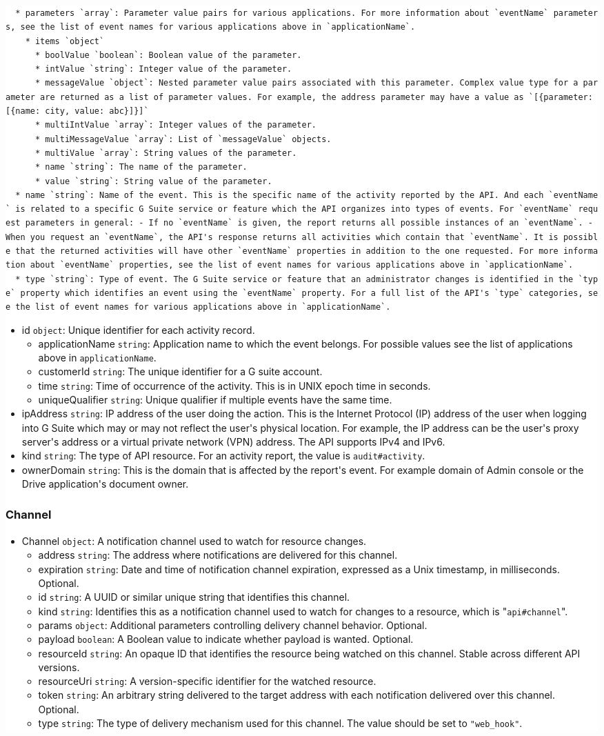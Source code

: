       * parameters `array`: Parameter value pairs for various applications. For more information about `eventName` parameters, see the list of event names for various applications above in `applicationName`.
        * items `object`
          * boolValue `boolean`: Boolean value of the parameter.
          * intValue `string`: Integer value of the parameter.
          * messageValue `object`: Nested parameter value pairs associated with this parameter. Complex value type for a parameter are returned as a list of parameter values. For example, the address parameter may have a value as `[{parameter: [{name: city, value: abc}]}]`
          * multiIntValue `array`: Integer values of the parameter.
          * multiMessageValue `array`: List of `messageValue` objects.
          * multiValue `array`: String values of the parameter.
          * name `string`: The name of the parameter.
          * value `string`: String value of the parameter.
      * name `string`: Name of the event. This is the specific name of the activity reported by the API. And each `eventName` is related to a specific G Suite service or feature which the API organizes into types of events. For `eventName` request parameters in general: - If no `eventName` is given, the report returns all possible instances of an `eventName`. - When you request an `eventName`, the API's response returns all activities which contain that `eventName`. It is possible that the returned activities will have other `eventName` properties in addition to the one requested. For more information about `eventName` properties, see the list of event names for various applications above in `applicationName`.
      * type `string`: Type of event. The G Suite service or feature that an administrator changes is identified in the `type` property which identifies an event using the `eventName` property. For a full list of the API's `type` categories, see the list of event names for various applications above in `applicationName`.
  * id `object`: Unique identifier for each activity record.
    * applicationName `string`: Application name to which the event belongs. For possible values see the list of applications above in `applicationName`.
    * customerId `string`: The unique identifier for a G suite account.
    * time `string`: Time of occurrence of the activity. This is in UNIX epoch time in seconds.
    * uniqueQualifier `string`: Unique qualifier if multiple events have the same time.
  * ipAddress `string`: IP address of the user doing the action. This is the Internet Protocol (IP) address of the user when logging into G Suite which may or may not reflect the user's physical location. For example, the IP address can be the user's proxy server's address or a virtual private network (VPN) address. The API supports IPv4 and IPv6.
  * kind `string`: The type of API resource. For an activity report, the value is `audit#activity`.
  * ownerDomain `string`: This is the domain that is affected by the report's event. For example domain of Admin console or the Drive application's document owner.

### Channel
* Channel `object`: A notification channel used to watch for resource changes.
  * address `string`: The address where notifications are delivered for this channel.
  * expiration `string`: Date and time of notification channel expiration, expressed as a Unix timestamp, in milliseconds. Optional.
  * id `string`: A UUID or similar unique string that identifies this channel.
  * kind `string`: Identifies this as a notification channel used to watch for changes to a resource, which is "`api#channel`".
  * params `object`: Additional parameters controlling delivery channel behavior. Optional.
  * payload `boolean`: A Boolean value to indicate whether payload is wanted. Optional.
  * resourceId `string`: An opaque ID that identifies the resource being watched on this channel. Stable across different API versions.
  * resourceUri `string`: A version-specific identifier for the watched resource.
  * token `string`: An arbitrary string delivered to the target address with each notification delivered over this channel. Optional.
  * type `string`: The type of delivery mechanism used for this channel. The value should be set to `"web_hook"`.
